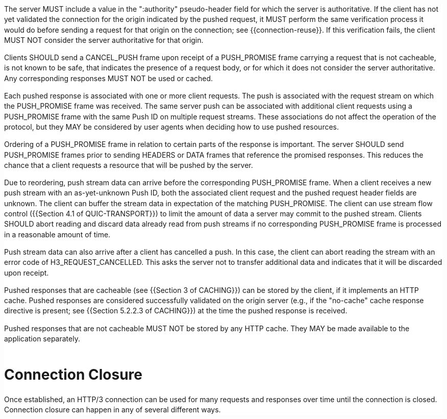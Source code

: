 The server MUST include a value in the ":authority" pseudo-header field for
which the server is authoritative.  If the client has not yet validated the
connection for the origin indicated by the pushed request, it MUST perform the
same verification process it would do before sending a request for that origin
on the connection; see {{connection-reuse}}.  If this verification fails,
the client MUST NOT consider the server authoritative for that origin.

Clients SHOULD send a CANCEL_PUSH frame upon receipt of a PUSH_PROMISE frame
carrying a request that is not cacheable, is not known to be safe, that
indicates the presence of a request body, or for which it does not consider the
server authoritative.  Any corresponding responses MUST NOT be used or cached.

Each pushed response is associated with one or more client requests.  The push
is associated with the request stream on which the PUSH_PROMISE frame was
received.  The same server push can be associated with additional client
requests using a PUSH_PROMISE frame with the same Push ID on multiple request
streams.  These associations do not affect the operation of the protocol, but
they MAY be considered by user agents when deciding how to use pushed resources.

Ordering of a PUSH_PROMISE frame in relation to certain parts of the response is
important. The server SHOULD send PUSH_PROMISE frames prior to sending HEADERS
or DATA frames that reference the promised responses.  This reduces the chance
that a client requests a resource that will be pushed by the server.

Due to reordering, push stream data can arrive before the corresponding
PUSH_PROMISE frame.  When a client receives a new push stream with an
as-yet-unknown Push ID, both the associated client request and the pushed
request header fields are unknown.  The client can buffer the stream data in
expectation of the matching PUSH_PROMISE. The client can use stream flow control
({{Section 4.1 of QUIC-TRANSPORT}}) to limit the amount of data a server may
commit to the pushed stream.  Clients SHOULD abort reading and discard data
already read from push streams if no corresponding PUSH_PROMISE frame is
processed in a reasonable amount of time.

Push stream data can also arrive after a client has cancelled a push. In this
case, the client can abort reading the stream with an error code of
H3_REQUEST_CANCELLED. This asks the server not to transfer additional data and
indicates that it will be discarded upon receipt.

Pushed responses that are cacheable (see {{Section 3 of CACHING}}) can be
stored by the client, if it implements an HTTP cache. Pushed responses are
considered successfully validated on the origin server (e.g., if the "no-cache"
cache response directive is present; see {{Section 5.2.2.3 of CACHING}}) at the
time the pushed response is received.

Pushed responses that are not cacheable MUST NOT be stored by any HTTP cache.
They MAY be made available to the application separately.

# Connection Closure

Once established, an HTTP/3 connection can be used for many requests and
responses over time until the connection is closed.  Connection closure can
happen in any of several different ways.
